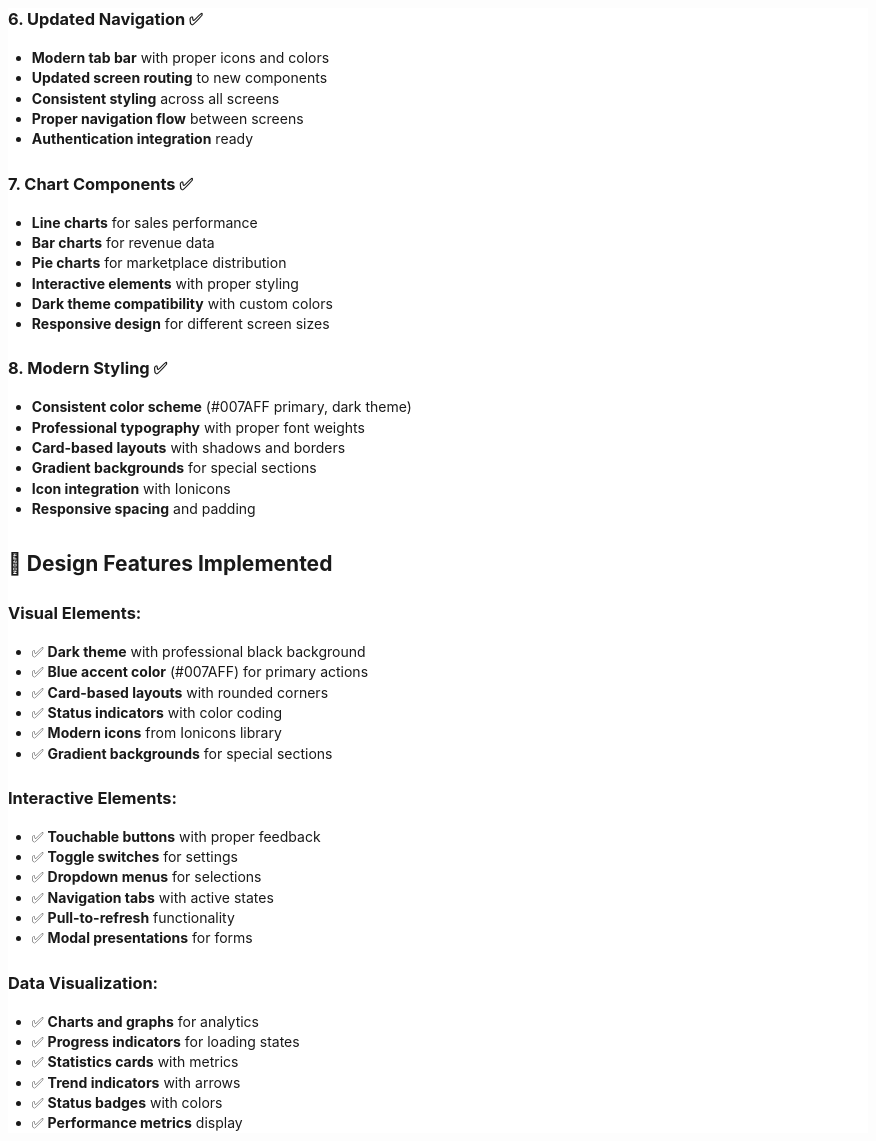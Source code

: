 ### **6. Updated Navigation** ✅
- **Modern tab bar** with proper icons and colors
- **Updated screen routing** to new components
- **Consistent styling** across all screens
- **Proper navigation flow** between screens
- **Authentication integration** ready

### **7. Chart Components** ✅
- **Line charts** for sales performance
- **Bar charts** for revenue data
- **Pie charts** for marketplace distribution
- **Interactive elements** with proper styling
- **Dark theme compatibility** with custom colors
- **Responsive design** for different screen sizes

### **8. Modern Styling** ✅
- **Consistent color scheme** (#007AFF primary, dark theme)
- **Professional typography** with proper font weights
- **Card-based layouts** with shadows and borders
- **Gradient backgrounds** for special sections
- **Icon integration** with Ionicons
- **Responsive spacing** and padding

## 🎨 **Design Features Implemented**

### **Visual Elements:**
- ✅ **Dark theme** with professional black background
- ✅ **Blue accent color** (#007AFF) for primary actions
- ✅ **Card-based layouts** with rounded corners
- ✅ **Status indicators** with color coding
- ✅ **Modern icons** from Ionicons library
- ✅ **Gradient backgrounds** for special sections

### **Interactive Elements:**
- ✅ **Touchable buttons** with proper feedback
- ✅ **Toggle switches** for settings
- ✅ **Dropdown menus** for selections
- ✅ **Navigation tabs** with active states
- ✅ **Pull-to-refresh** functionality
- ✅ **Modal presentations** for forms

### **Data Visualization:**
- ✅ **Charts and graphs** for analytics
- ✅ **Progress indicators** for loading states
- ✅ **Statistics cards** with metrics
- ✅ **Trend indicators** with arrows
- ✅ **Status badges** with colors
- ✅ **Performance metrics** display
